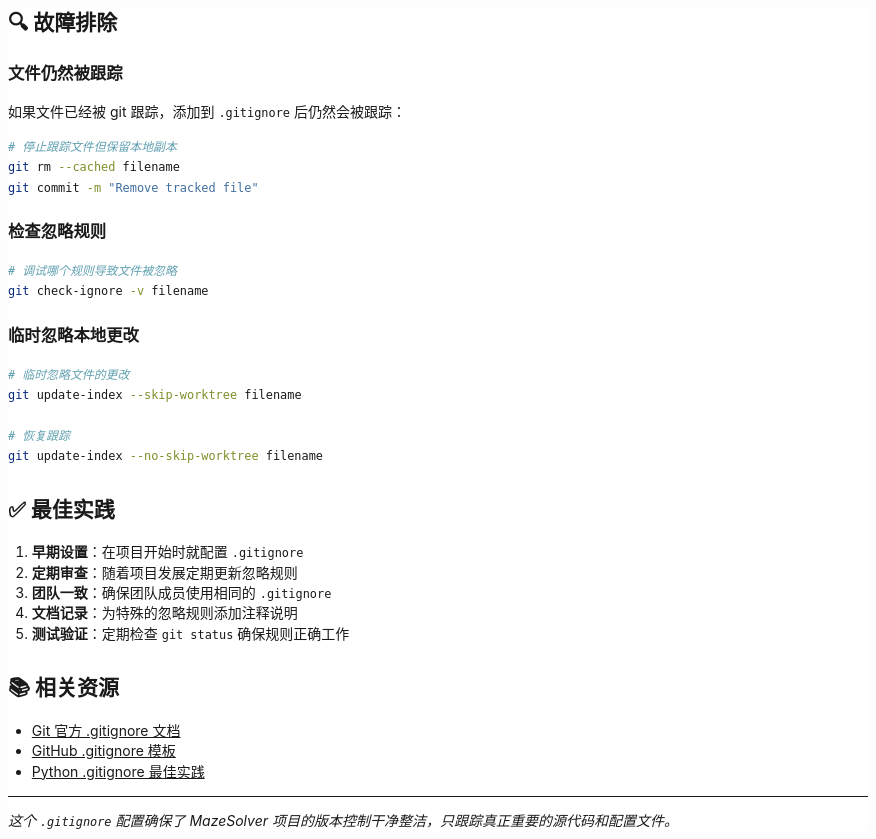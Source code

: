 ## 🔍 故障排除

### 文件仍然被跟踪
如果文件已经被 git 跟踪，添加到 `.gitignore` 后仍然会被跟踪：
```bash
# 停止跟踪文件但保留本地副本
git rm --cached filename
git commit -m "Remove tracked file"
```

### 检查忽略规则
```bash
# 调试哪个规则导致文件被忽略
git check-ignore -v filename
```

### 临时忽略本地更改
```bash
# 临时忽略文件的更改
git update-index --skip-worktree filename

# 恢复跟踪
git update-index --no-skip-worktree filename
```

## ✅ 最佳实践

1. **早期设置**：在项目开始时就配置 `.gitignore`
2. **定期审查**：随着项目发展定期更新忽略规则
3. **团队一致**：确保团队成员使用相同的 `.gitignore`
4. **文档记录**：为特殊的忽略规则添加注释说明
5. **测试验证**：定期检查 `git status` 确保规则正确工作

## 📚 相关资源

- [Git 官方 .gitignore 文档](https://git-scm.com/docs/gitignore)
- [GitHub .gitignore 模板](https://github.com/github/gitignore)
- [Python .gitignore 最佳实践](https://github.com/github/gitignore/blob/main/Python.gitignore)

---

*这个 `.gitignore` 配置确保了 MazeSolver 项目的版本控制干净整洁，只跟踪真正重要的源代码和配置文件。*